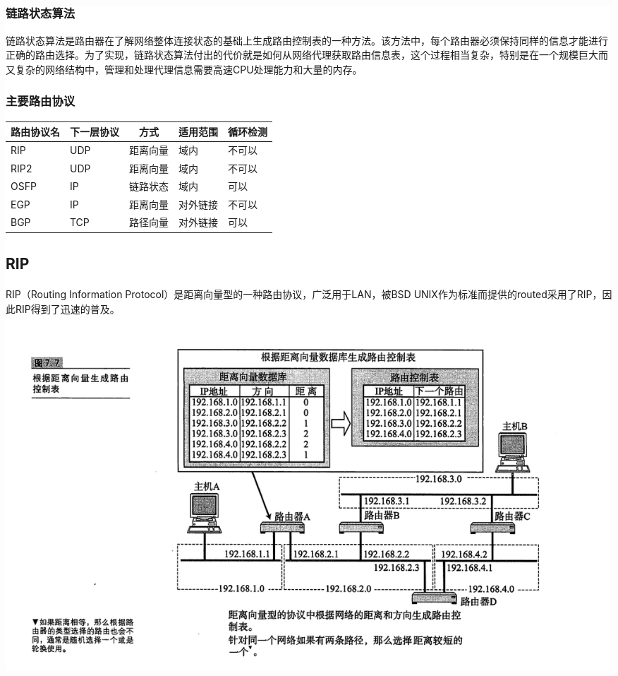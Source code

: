 ### 链路状态算法

​	链路状态算法是路由器在了解网络整体连接状态的基础上生成路由控制表的一种方法。该方法中，每个路由器必须保持同样的信息才能进行正确的路由选择。为了实现，链路状态算法付出的代价就是如何从网络代理获取路由信息表，这个过程相当复杂，特别是在一个规模巨大而又复杂的网络结构中，管理和处理代理信息需要高速CPU处理能力和大量的内存。

### 主要路由协议

| 路由协议名 | 下一层协议 | 方式   | 适用范围 | 循环检测 |
| ----- | ----- | ---- | ---- | ---- |
| RIP   | UDP   | 距离向量 | 域内   | 不可以  |
| RIP2  | UDP   | 距离向量 | 域内   | 不可以  |
| OSFP  | IP    | 链路状态 | 域内   | 可以   |
| EGP   | IP    | 距离向量 | 对外链接 | 不可以  |
| BGP   | TCP   | 路径向量 | 对外链接 | 可以   |

## RIP

RIP（Routing Information Protocol）是距离向量型的一种路由协议，广泛用于LAN，被BSD UNIX作为标准而提供的routed采用了RIP，因此RIP得到了迅速的普及。

![RIP](TCPIP\RIP.png)
